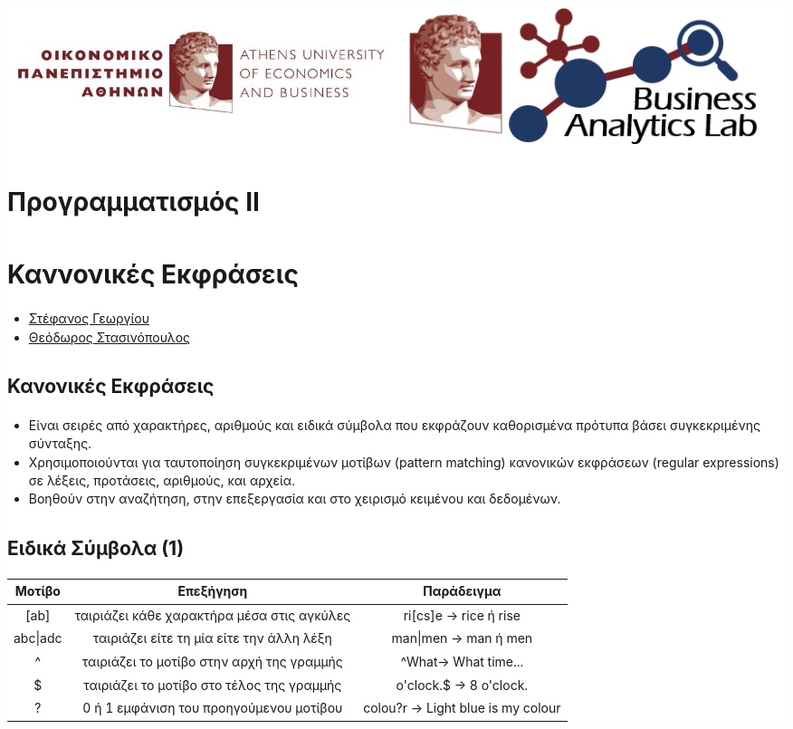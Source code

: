 <img src="media/AUEB_logo.jpg" width="425" /> <img src="media/BA_Lab.png" width="425" />
# Προγραμματισμός ΙΙ
# Καννονικές Εκφράσεις

* [Στέφανος Γεωργίου](https://www.balab.aueb.gr/stefanos-georgiou.html)
* [Θεόδωρος Στασινόπουλος](https://www.balab.aueb.gr/theodore-stassinopoulos.html)


## Κανονικές Εκφράσεις

* Είναι σειρές από χαρακτήρες, αριθμούς και ειδικά σύμβολα που εκφράζουν καθορισμένα πρότυπα βάσει συγκεκριμένης σύνταξης. 
* Χρησιμοποιούνται για ταυτοποίηση συγκεκριμένων μοτίβων (pattern matching) κανονικών εκφράσεων (regular expressions) σε λέξεις, προτάσεις, αριθμούς, και αρχεία.
* Βοηθούν στην αναζήτηση, στην επεξεργασία και στο χειρισμό κειμένου και δεδομένων.


## Ειδικά Σύμβολα (1)

|  Μοτίβο |                  Επεξήγηση                  |              Παράδειγμα             |
|:-------:|:-------------------------------------------:|:-----------------------------------:|
|   [ab]  | ταιριάζει κάθε χαρακτήρα μέσα στις αγκύλες  | ri[cs]e -> rice ή rise             |
| abc&#124;adc | ταιριάζει είτε τη μία είτε την άλλη λέξη    | man&#124;men -> man ή men                |
|    ^    | ταιριάζει το μοτίβο στην αρχή  της γραμμής  | ^What-> What time...                |
|    $    | ταιριάζει το μοτίβο στο τέλος  της γραμμής  | o'clock\.$ -> 8 o'clock.            |
|    ?    | 0 ή 1 εμφάνιση του  προηγούμενου μοτίβου    | colou?r -> Light blue is  my colour |

